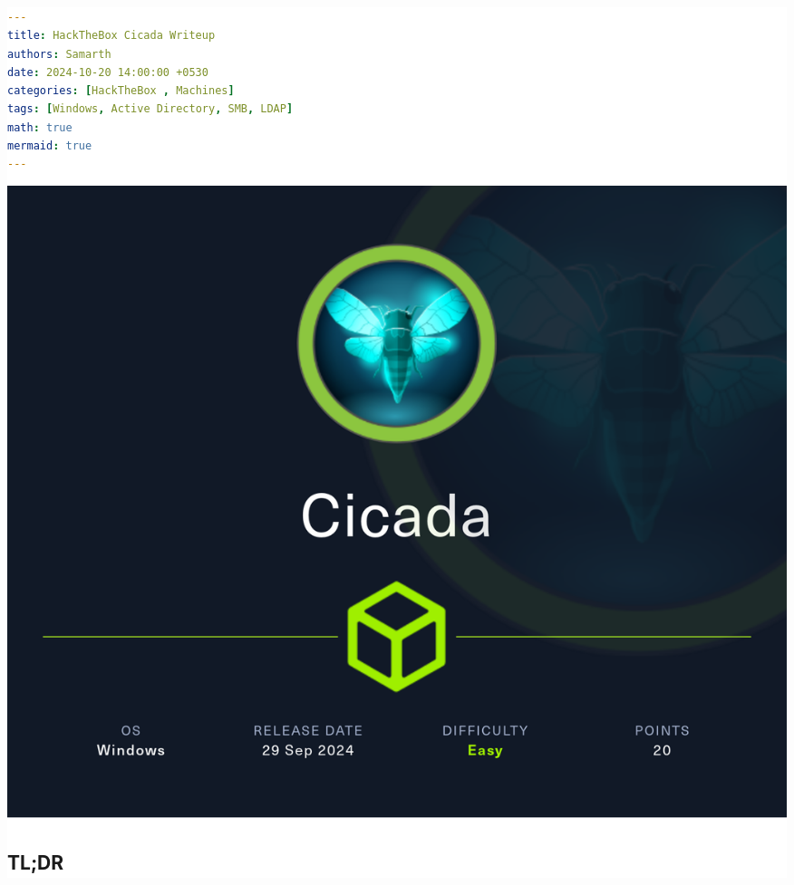 ```yaml
---
title: HackTheBox Cicada Writeup
authors: Samarth
date: 2024-10-20 14:00:00 +0530
categories: [HackTheBox , Machines]
tags: [Windows, Active Directory, SMB, LDAP]
math: true
mermaid: true
---
```


![Cicada - HTB](/assets/images/writeups/Cicada-HTB/banner.png)

## TL;DR
